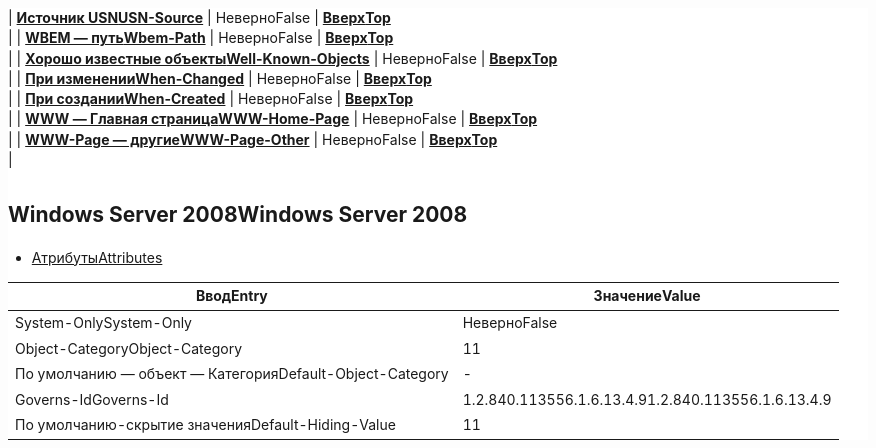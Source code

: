 | [<span data-ttu-id="d7982-431">**Источник USN**</span><span class="sxs-lookup"><span data-stu-id="d7982-431">**USN-Source**</span></span>](a-usnsource.md)                                           | <span data-ttu-id="d7982-432">Неверно</span><span class="sxs-lookup"><span data-stu-id="d7982-432">False</span></span>     | [<span data-ttu-id="d7982-433">**Вверх**</span><span class="sxs-lookup"><span data-stu-id="d7982-433">**Top**</span></span>](c-top.md)<br/> |
| [<span data-ttu-id="d7982-434">**WBEM — путь**</span><span class="sxs-lookup"><span data-stu-id="d7982-434">**Wbem-Path**</span></span>](a-wbempath.md)                                             | <span data-ttu-id="d7982-435">Неверно</span><span class="sxs-lookup"><span data-stu-id="d7982-435">False</span></span>     | [<span data-ttu-id="d7982-436">**Вверх**</span><span class="sxs-lookup"><span data-stu-id="d7982-436">**Top**</span></span>](c-top.md)<br/> |
| [<span data-ttu-id="d7982-437">**Хорошо известные объекты**</span><span class="sxs-lookup"><span data-stu-id="d7982-437">**Well-Known-Objects**</span></span>](a-wellknownobjects.md)                            | <span data-ttu-id="d7982-438">Неверно</span><span class="sxs-lookup"><span data-stu-id="d7982-438">False</span></span>     | [<span data-ttu-id="d7982-439">**Вверх**</span><span class="sxs-lookup"><span data-stu-id="d7982-439">**Top**</span></span>](c-top.md)<br/> |
| [<span data-ttu-id="d7982-440">**При изменении**</span><span class="sxs-lookup"><span data-stu-id="d7982-440">**When-Changed**</span></span>](a-whenchanged.md)                                       | <span data-ttu-id="d7982-441">Неверно</span><span class="sxs-lookup"><span data-stu-id="d7982-441">False</span></span>     | [<span data-ttu-id="d7982-442">**Вверх**</span><span class="sxs-lookup"><span data-stu-id="d7982-442">**Top**</span></span>](c-top.md)<br/> |
| [<span data-ttu-id="d7982-443">**При создании**</span><span class="sxs-lookup"><span data-stu-id="d7982-443">**When-Created**</span></span>](a-whencreated.md)                                       | <span data-ttu-id="d7982-444">Неверно</span><span class="sxs-lookup"><span data-stu-id="d7982-444">False</span></span>     | [<span data-ttu-id="d7982-445">**Вверх**</span><span class="sxs-lookup"><span data-stu-id="d7982-445">**Top**</span></span>](c-top.md)<br/> |
| [<span data-ttu-id="d7982-446">**WWW — Главная страница**</span><span class="sxs-lookup"><span data-stu-id="d7982-446">**WWW-Home-Page**</span></span>](a-wwwhomepage.md)                                      | <span data-ttu-id="d7982-447">Неверно</span><span class="sxs-lookup"><span data-stu-id="d7982-447">False</span></span>     | [<span data-ttu-id="d7982-448">**Вверх**</span><span class="sxs-lookup"><span data-stu-id="d7982-448">**Top**</span></span>](c-top.md)<br/> |
| [<span data-ttu-id="d7982-449">**WWW-Page — другие**</span><span class="sxs-lookup"><span data-stu-id="d7982-449">**WWW-Page-Other**</span></span>](a-url.md)                                             | <span data-ttu-id="d7982-450">Неверно</span><span class="sxs-lookup"><span data-stu-id="d7982-450">False</span></span>     | [<span data-ttu-id="d7982-451">**Вверх**</span><span class="sxs-lookup"><span data-stu-id="d7982-451">**Top**</span></span>](c-top.md)<br/> |



## <a name="windows-server-2008"></a><span data-ttu-id="d7982-452">Windows Server 2008</span><span class="sxs-lookup"><span data-stu-id="d7982-452">Windows Server 2008</span></span>

-   [<span data-ttu-id="d7982-453">Атрибуты</span><span class="sxs-lookup"><span data-stu-id="d7982-453">Attributes</span></span>](#windows-server-2008-attributes)



| <span data-ttu-id="d7982-454">Ввод</span><span class="sxs-lookup"><span data-stu-id="d7982-454">Entry</span></span> | <span data-ttu-id="d7982-455">Значение</span><span class="sxs-lookup"><span data-stu-id="d7982-455">Value</span></span> |
|-----------------------------|----------------------------------------------------------------------------------------------------------------------------------|
| <span data-ttu-id="d7982-456">System-Only</span><span class="sxs-lookup"><span data-stu-id="d7982-456">System-Only</span></span>                 | <span data-ttu-id="d7982-457">Неверно</span><span class="sxs-lookup"><span data-stu-id="d7982-457">False</span></span>                                                                                                                            |
| <span data-ttu-id="d7982-458">Object-Category</span><span class="sxs-lookup"><span data-stu-id="d7982-458">Object-Category</span></span>             | <span data-ttu-id="d7982-459">1</span><span class="sxs-lookup"><span data-stu-id="d7982-459">1</span></span>                                                                                                                                |
| <span data-ttu-id="d7982-460">По умолчанию — объект — Категория</span><span class="sxs-lookup"><span data-stu-id="d7982-460">Default-Object-Category</span></span>     | \-                                                                                                                               |
| <span data-ttu-id="d7982-461">Governs-Id</span><span class="sxs-lookup"><span data-stu-id="d7982-461">Governs-Id</span></span>                  | <span data-ttu-id="d7982-462">1.2.840.113556.1.6.13.4.9</span><span class="sxs-lookup"><span data-stu-id="d7982-462">1.2.840.113556.1.6.13.4.9</span></span>                                                                                                        |
| <span data-ttu-id="d7982-463">По умолчанию-скрытие значения</span><span class="sxs-lookup"><span data-stu-id="d7982-463">Default-Hiding-Value</span></span>        | <span data-ttu-id="d7982-464">1</span><span class="sxs-lookup"><span data-stu-id="d7982-464">1</span></span>                                                                                                                                |